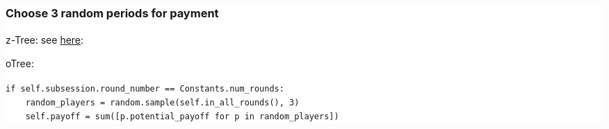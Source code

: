 ### Choose 3 random periods for payment

z-Tree: see [here](https://files.nyu.edu/awb257/public/slides/RandomRoundPayoffsTreatmentOrder.pdf):

oTree:

```
if self.subsession.round_number == Constants.num_rounds:
    random_players = random.sample(self.in_all_rounds(), 3)
    self.payoff = sum([p.potential_payoff for p in random_players])
```
